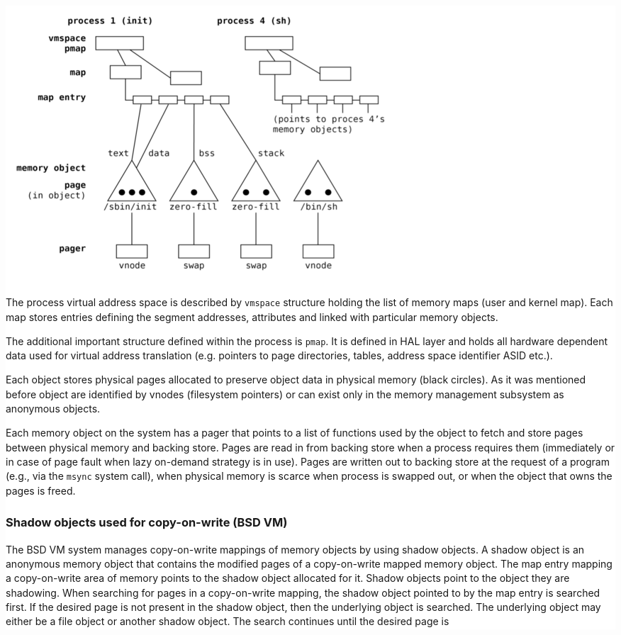 <img src="_images/mem-objects-bsd1.png" width="550px">

The process virtual address space is described by `vmspace` structure holding the list of memory maps
(user and kernel map). Each map stores entries defining the segment addresses, attributes and linked with
particular memory objects.

The additional important structure defined within the process is `pmap`. It is defined in HAL layer and holds all
hardware dependent data used for virtual address translation (e.g. pointers to page directories, tables, address
space identifier ASID etc.).

Each object stores physical pages allocated to preserve object data in physical memory (black circles). As it was
mentioned before object are identified by vnodes (filesystem pointers) or can exist only in the memory management
subsystem as anonymous objects.

Each memory object on the system has a pager that points to a list of functions used by the object to fetch and store
pages between physical memory and backing store. Pages are read in from backing store when a process requires them
(immediately or in case of page fault when lazy on-demand strategy is in use). Pages are written out to backing store
at the request of a program (e.g., via the `msync` system call), when physical memory is scarce when process is swapped
out, or when the object that owns the pages is freed.

### Shadow objects used for copy-on-write (BSD VM)

The BSD VM system manages copy-on-write mappings of memory objects by using shadow objects. A shadow object is an
anonymous memory object that contains the modified pages of a copy-on-write mapped memory object. The map entry mapping
a copy-on-write area of memory points to the shadow object allocated for it. Shadow objects point to the object they are
shadowing. When searching for pages in a copy-on-write mapping, the shadow object pointed to by the map entry is
searched first. If the desired page is not present in the shadow object, then the underlying object is searched. The
underlying object may either be a file object or another shadow object. The search continues until the desired page is
